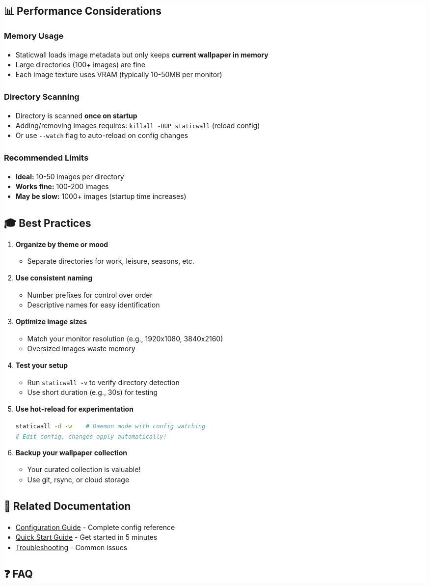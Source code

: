 ## 📊 Performance Considerations

### Memory Usage
- Staticwall loads image metadata but only keeps **current wallpaper in memory**
- Large directories (100+ images) are fine
- Each image texture uses VRAM (typically 10-50MB per monitor)

### Directory Scanning
- Directory is scanned **once on startup**
- Adding/removing images requires: `killall -HUP staticwall` (reload config)
- Or use `--watch` flag to auto-reload on config changes

### Recommended Limits
- **Ideal:** 10-50 images per directory
- **Works fine:** 100-200 images
- **May be slow:** 1000+ images (startup time increases)

## 🎓 Best Practices

1. **Organize by theme or mood**
   - Separate directories for work, leisure, seasons, etc.

2. **Use consistent naming**
   - Number prefixes for control over order
   - Descriptive names for easy identification

3. **Optimize image sizes**
   - Match your monitor resolution (e.g., 1920x1080, 3840x2160)
   - Oversized images waste memory

4. **Test your setup**
   - Run `staticwall -v` to verify directory detection
   - Use short duration (e.g., 30s) for testing

5. **Use hot-reload for experimentation**
   ```bash
   staticwall -d -w    # Daemon mode with config watching
   # Edit config, changes apply automatically!
   ```

6. **Backup your wallpaper collection**
   - Your curated collection is valuable!
   - Use git, rsync, or cloud storage

## 🔗 Related Documentation

- [Configuration Guide](CONFIG_GUIDE.md) - Complete config reference
- [Quick Start Guide](QUICKSTART.md) - Get started in 5 minutes
- [Troubleshooting](../README.md#troubleshooting) - Common issues

## ❓ FAQ
